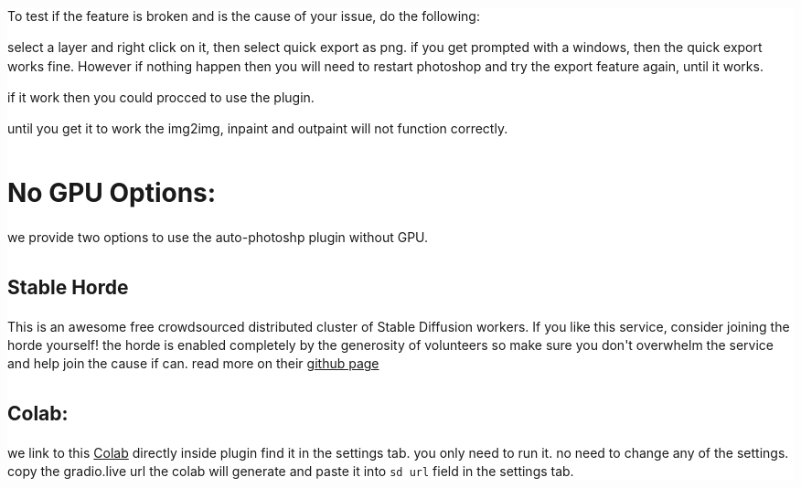 To test if the feature is broken and is the cause of your issue, do the following:

select a layer and right click on it, then select quick export as png. if you get prompted with a windows, then the quick export works fine.
However if nothing happen then you will need to restart photoshop and try the export feature again, until it works.

if it work then you could procced to use the plugin.

until you get it to work the img2img, inpaint and outpaint will not function correctly. 
# No GPU Options:
we provide two options to use the auto-photoshp plugin without GPU.
## Stable Horde
This is an awesome free crowdsourced distributed cluster of Stable Diffusion workers. If you like this service, consider joining the horde yourself!
the horde is enabled completely by the generosity of volunteers so make sure you don't overwhelm the service and help join the cause if can.
read more on their [github page](https://github.com/db0/AI-Horde)
## Colab:
we link to this [Colab](https://colab.research.google.com/drive/1nbcx_WOneRmYv9idBO33pN5CbxXrqZHu?usp=sharing#scrollTo=Y4ebYsPqTrGb) directly inside plugin find it in the settings tab. you only need to run it. no need to change any of the settings. copy the gradio.live url the colab will generate and paste it into ```sd url``` field in the settings tab.
